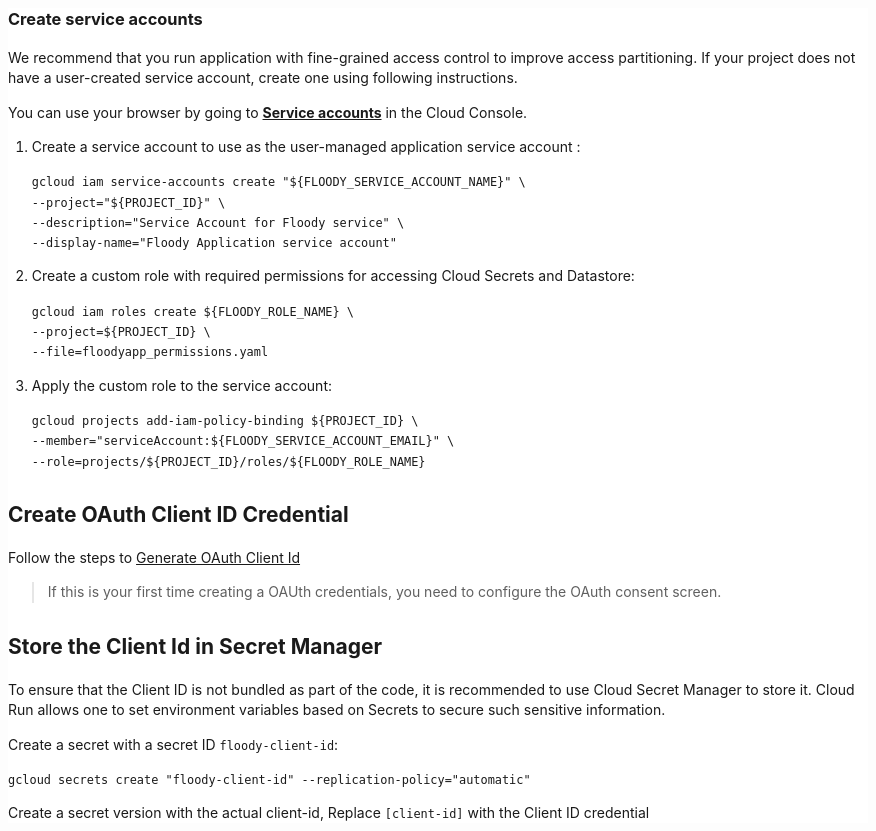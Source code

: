 ### Create service accounts

We recommend that you run application with fine-grained access control to 
improve access partitioning. If your project does not have a user-created 
service account, create one using following instructions.

You can use your browser by going to [**Service
accounts**](https://console.cloud.google.com/projectselector/iam-admin/serviceaccounts?supportedpurview=project)
in the Cloud Console.

1. Create a service account to use as the user-managed 
   application service account :
   ```shell
   gcloud iam service-accounts create "${FLOODY_SERVICE_ACCOUNT_NAME}" \
   --project="${PROJECT_ID}" \
   --description="Service Account for Floody service" \
   --display-name="Floody Application service account"
   ```
1. Create a custom role with required permissions for accessing Cloud Secrets 
   and Datastore:
   ```shell
   gcloud iam roles create ${FLOODY_ROLE_NAME} \
   --project=${PROJECT_ID} \
   --file=floodyapp_permissions.yaml
   ```

1. Apply the custom role to the service account:
   ```shell
   gcloud projects add-iam-policy-binding ${PROJECT_ID} \
   --member="serviceAccount:${FLOODY_SERVICE_ACCOUNT_EMAIL}" \
   --role=projects/${PROJECT_ID}/roles/${FLOODY_ROLE_NAME}
   ```

## Create OAuth Client ID Credential

Follow the steps to [Generate OAuth Client Id](https://support.google.com/cloud/answer/6158849?hl=en)
 > If this is your first time creating a OAUth credentials, 
 > you need to configure the OAuth consent screen.

## Store the Client Id in Secret Manager
To ensure that the Client ID is not bundled as part of the code, it is recommended to use Cloud Secret Manager to store it.
Cloud Run allows one to set environment variables based on Secrets to secure such sensitive information.

Create a secret with a secret ID `floody-client-id`:

```shell
gcloud secrets create "floody-client-id" --replication-policy="automatic"
```

Create a secret version with the actual client-id, 
Replace `[client-id]` with the Client ID credential

